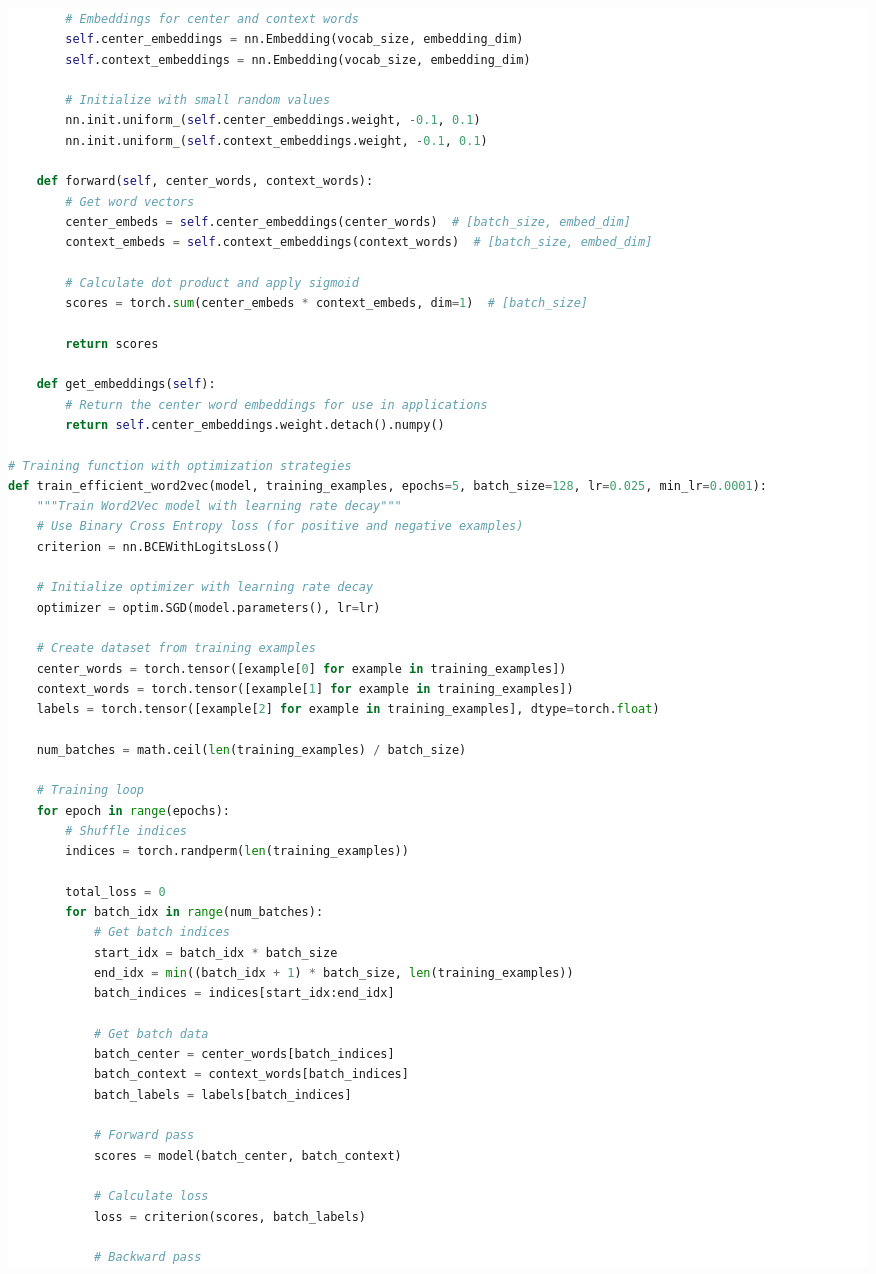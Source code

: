```python
        # Embeddings for center and context words
        self.center_embeddings = nn.Embedding(vocab_size, embedding_dim)
        self.context_embeddings = nn.Embedding(vocab_size, embedding_dim)
        
        # Initialize with small random values
        nn.init.uniform_(self.center_embeddings.weight, -0.1, 0.1)
        nn.init.uniform_(self.context_embeddings.weight, -0.1, 0.1)
    
    def forward(self, center_words, context_words):
        # Get word vectors
        center_embeds = self.center_embeddings(center_words)  # [batch_size, embed_dim]
        context_embeds = self.context_embeddings(context_words)  # [batch_size, embed_dim]
        
        # Calculate dot product and apply sigmoid
        scores = torch.sum(center_embeds * context_embeds, dim=1)  # [batch_size]
        
        return scores
    
    def get_embeddings(self):
        # Return the center word embeddings for use in applications
        return self.center_embeddings.weight.detach().numpy()

# Training function with optimization strategies
def train_efficient_word2vec(model, training_examples, epochs=5, batch_size=128, lr=0.025, min_lr=0.0001):
    """Train Word2Vec model with learning rate decay"""
    # Use Binary Cross Entropy loss (for positive and negative examples)
    criterion = nn.BCEWithLogitsLoss()
    
    # Initialize optimizer with learning rate decay
    optimizer = optim.SGD(model.parameters(), lr=lr)
    
    # Create dataset from training examples
    center_words = torch.tensor([example[0] for example in training_examples])
    context_words = torch.tensor([example[1] for example in training_examples])
    labels = torch.tensor([example[2] for example in training_examples], dtype=torch.float)
    
    num_batches = math.ceil(len(training_examples) / batch_size)
    
    # Training loop
    for epoch in range(epochs):
        # Shuffle indices
        indices = torch.randperm(len(training_examples))
        
        total_loss = 0
        for batch_idx in range(num_batches):
            # Get batch indices
            start_idx = batch_idx * batch_size
            end_idx = min((batch_idx + 1) * batch_size, len(training_examples))
            batch_indices = indices[start_idx:end_idx]
            
            # Get batch data
            batch_center = center_words[batch_indices]
            batch_context = context_words[batch_indices]
            batch_labels = labels[batch_indices]
            
            # Forward pass
            scores = model(batch_center, batch_context)
            
            # Calculate loss
            loss = criterion(scores, batch_labels)
            
            # Backward pass
```